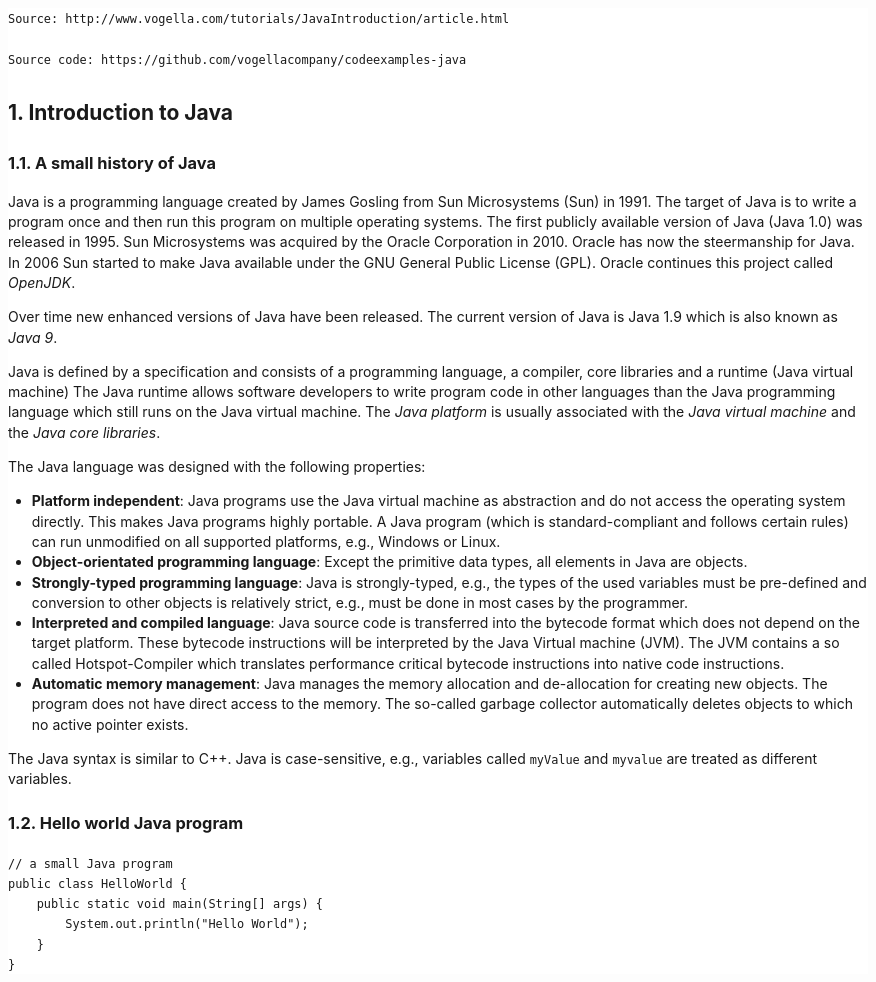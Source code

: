 ```
Source: http://www.vogella.com/tutorials/JavaIntroduction/article.html  

Source code: https://github.com/vogellacompany/codeexamples-java
```

## 1. Introduction to Java

### 1.1. A small history of Java

Java is a programming language created by James Gosling from Sun Microsystems (Sun) in 1991. The target of Java is to write a program once and then run this program on multiple operating systems. The first publicly available version of Java (Java 1.0) was released in 1995. Sun Microsystems was acquired by the Oracle Corporation in 2010. Oracle has now the steermanship for Java. In 2006 Sun started to make Java available under the GNU General Public License (GPL). Oracle continues this project called *OpenJDK*.

Over time new enhanced versions of Java have been released. The current version of Java is Java 1.9 which is also known as *Java 9*.

Java is defined by a specification and consists of a programming language, a compiler, core libraries and a runtime (Java virtual machine) The Java runtime allows software developers to write program code in other languages than the Java programming language which still runs on the Java virtual machine. The *Java platform* is usually associated with the *Java virtual machine* and the *Java core libraries*.

The Java language was designed with the following properties:

- **Platform independent**: Java programs use the Java virtual machine as abstraction and do not access the operating system directly. This makes Java programs highly portable. A Java program (which is standard-compliant and follows certain rules) can run unmodified on all supported platforms, e.g., Windows or Linux.
- **Object-orientated programming language**: Except the primitive data types, all elements in Java are objects.
- **Strongly-typed programming language**: Java is strongly-typed, e.g., the types of the used variables must be pre-defined and conversion to other objects is relatively strict, e.g., must be done in most cases by the programmer.
- **Interpreted and compiled language**: Java source code is transferred into the bytecode format which does not depend on the target platform. These bytecode instructions will be interpreted by the Java Virtual machine (JVM). The JVM contains a so called Hotspot-Compiler which translates performance critical bytecode instructions into native code instructions.
- **Automatic memory management**: Java manages the memory allocation and de-allocation for creating new objects. The program does not have direct access to the memory. The so-called garbage collector automatically deletes objects to which no active pointer exists.

The Java syntax is similar to C++. Java is case-sensitive, e.g., variables called `myValue` and `myvalue` are treated as different variables.

### 1.2. Hello world Java program

```
// a small Java program
public class HelloWorld {
    public static void main(String[] args) {
        System.out.println("Hello World");
    }
}
```
